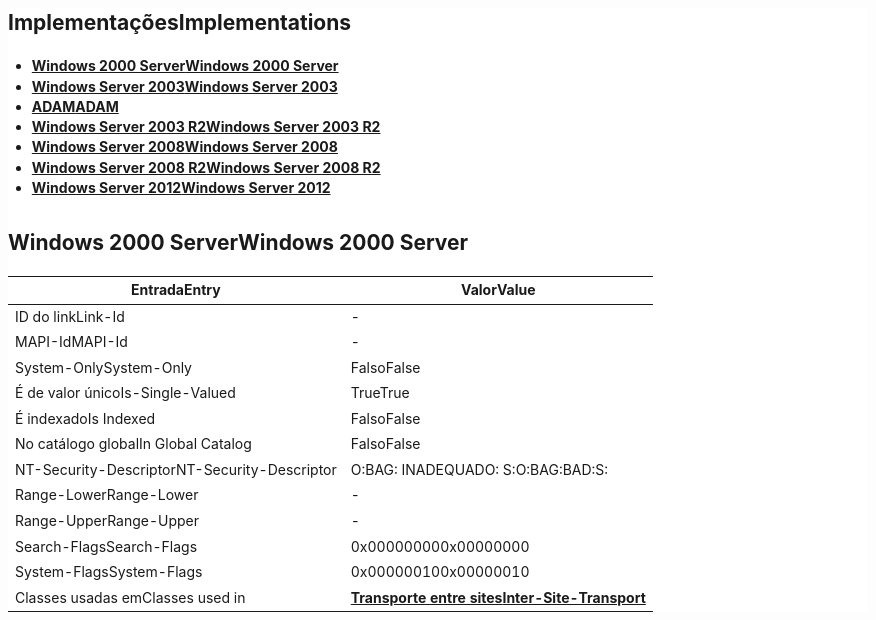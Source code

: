

## <a name="implementations"></a><span data-ttu-id="52693-124">Implementações</span><span class="sxs-lookup"><span data-stu-id="52693-124">Implementations</span></span>

-   [<span data-ttu-id="52693-125">**Windows 2000 Server**</span><span class="sxs-lookup"><span data-stu-id="52693-125">**Windows 2000 Server**</span></span>](#windows-2000-server)
-   [<span data-ttu-id="52693-126">**Windows Server 2003**</span><span class="sxs-lookup"><span data-stu-id="52693-126">**Windows Server 2003**</span></span>](#windows-server-2003)
-   [<span data-ttu-id="52693-127">**ADAM**</span><span class="sxs-lookup"><span data-stu-id="52693-127">**ADAM**</span></span>](#adam)
-   [<span data-ttu-id="52693-128">**Windows Server 2003 R2**</span><span class="sxs-lookup"><span data-stu-id="52693-128">**Windows Server 2003 R2**</span></span>](#windows-server-2003-r2)
-   [<span data-ttu-id="52693-129">**Windows Server 2008**</span><span class="sxs-lookup"><span data-stu-id="52693-129">**Windows Server 2008**</span></span>](#windows-server-2008)
-   [<span data-ttu-id="52693-130">**Windows Server 2008 R2**</span><span class="sxs-lookup"><span data-stu-id="52693-130">**Windows Server 2008 R2**</span></span>](#windows-server-2008-r2)
-   [<span data-ttu-id="52693-131">**Windows Server 2012**</span><span class="sxs-lookup"><span data-stu-id="52693-131">**Windows Server 2012**</span></span>](#windows-server-2012)

## <a name="windows-2000-server"></a><span data-ttu-id="52693-132">Windows 2000 Server</span><span class="sxs-lookup"><span data-stu-id="52693-132">Windows 2000 Server</span></span>



| <span data-ttu-id="52693-133">Entrada</span><span class="sxs-lookup"><span data-stu-id="52693-133">Entry</span></span> | <span data-ttu-id="52693-134">Valor</span><span class="sxs-lookup"><span data-stu-id="52693-134">Value</span></span> |
|------------------------|-----------------------------------------------------------------|
| <span data-ttu-id="52693-135">ID do link</span><span class="sxs-lookup"><span data-stu-id="52693-135">Link-Id</span></span>                | \-                                                              |
| <span data-ttu-id="52693-136">MAPI-Id</span><span class="sxs-lookup"><span data-stu-id="52693-136">MAPI-Id</span></span>                | \-                                                              |
| <span data-ttu-id="52693-137">System-Only</span><span class="sxs-lookup"><span data-stu-id="52693-137">System-Only</span></span>            | <span data-ttu-id="52693-138">Falso</span><span class="sxs-lookup"><span data-stu-id="52693-138">False</span></span>                                                           |
| <span data-ttu-id="52693-139">É de valor único</span><span class="sxs-lookup"><span data-stu-id="52693-139">Is-Single-Valued</span></span>       | <span data-ttu-id="52693-140">True</span><span class="sxs-lookup"><span data-stu-id="52693-140">True</span></span>                                                            |
| <span data-ttu-id="52693-141">É indexado</span><span class="sxs-lookup"><span data-stu-id="52693-141">Is Indexed</span></span>             | <span data-ttu-id="52693-142">Falso</span><span class="sxs-lookup"><span data-stu-id="52693-142">False</span></span>                                                           |
| <span data-ttu-id="52693-143">No catálogo global</span><span class="sxs-lookup"><span data-stu-id="52693-143">In Global Catalog</span></span>      | <span data-ttu-id="52693-144">Falso</span><span class="sxs-lookup"><span data-stu-id="52693-144">False</span></span>                                                           |
| <span data-ttu-id="52693-145">NT-Security-Descriptor</span><span class="sxs-lookup"><span data-stu-id="52693-145">NT-Security-Descriptor</span></span> | <span data-ttu-id="52693-146">O:BAG: INADEQUADO: S:</span><span class="sxs-lookup"><span data-stu-id="52693-146">O:BAG:BAD:S:</span></span>                                                    |
| <span data-ttu-id="52693-147">Range-Lower</span><span class="sxs-lookup"><span data-stu-id="52693-147">Range-Lower</span></span>            | \-                                                              |
| <span data-ttu-id="52693-148">Range-Upper</span><span class="sxs-lookup"><span data-stu-id="52693-148">Range-Upper</span></span>            | \-                                                              |
| <span data-ttu-id="52693-149">Search-Flags</span><span class="sxs-lookup"><span data-stu-id="52693-149">Search-Flags</span></span>           | <span data-ttu-id="52693-150">0x00000000</span><span class="sxs-lookup"><span data-stu-id="52693-150">0x00000000</span></span>                                                      |
| <span data-ttu-id="52693-151">System-Flags</span><span class="sxs-lookup"><span data-stu-id="52693-151">System-Flags</span></span>           | <span data-ttu-id="52693-152">0x00000010</span><span class="sxs-lookup"><span data-stu-id="52693-152">0x00000010</span></span>                                                      |
| <span data-ttu-id="52693-153">Classes usadas em</span><span class="sxs-lookup"><span data-stu-id="52693-153">Classes used in</span></span>        | [<span data-ttu-id="52693-154">**Transporte entre sites**</span><span class="sxs-lookup"><span data-stu-id="52693-154">**Inter-Site-Transport**</span></span>](c-intersitetransport.md)<br/> |


